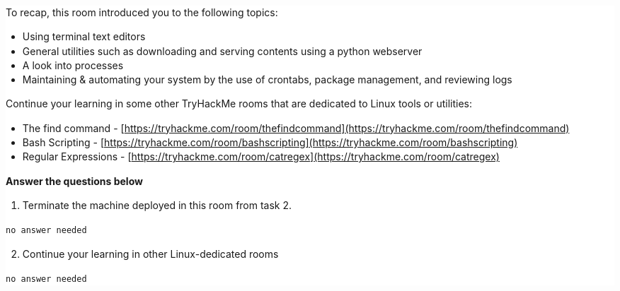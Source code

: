 To recap, this room introduced you to the following topics:

-   Using terminal text editors
-   General utilities such as downloading and serving contents using a python webserver
-   A look into processes
-   Maintaining & automating your system by the use of crontabs, package management, and reviewing logs

Continue your learning in some other TryHackMe rooms that are dedicated to Linux tools or utilities:

-   The find command - [https://tryhackme.com/room/thefindcommand](https://tryhackme.com/room/thefindcommand)
-   Bash Scripting - [https://tryhackme.com/room/bashscripting](https://tryhackme.com/room/bashscripting)
-   Regular Expressions - [https://tryhackme.com/room/catregex](https://tryhackme.com/room/catregex)

**Answer the questions below**

1. Terminate the machine deployed in this room from task 2. 

`no answer needed`

2. Continue your learning in other Linux-dedicated rooms

`no answer needed`
